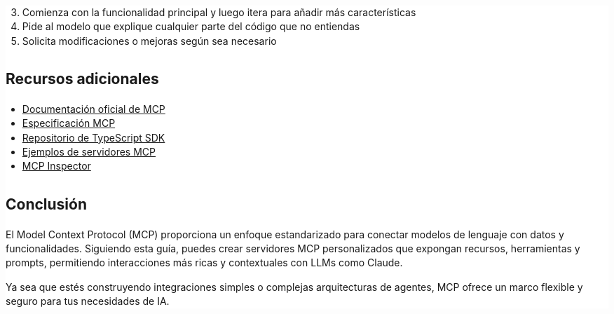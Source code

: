 3. Comienza con la funcionalidad principal y luego itera para añadir más características
4. Pide al modelo que explique cualquier parte del código que no entiendas
5. Solicita modificaciones o mejoras según sea necesario

## Recursos adicionales

- [Documentación oficial de MCP](https://modelcontextprotocol.io/)
- [Especificación MCP](https://spec.modelcontextprotocol.io/)
- [Repositorio de TypeScript SDK](https://github.com/modelcontextprotocol/typescript-sdk)
- [Ejemplos de servidores MCP](https://github.com/modelcontextprotocol/servers)
- [MCP Inspector](https://github.com/modelcontextprotocol/inspector)

## Conclusión

El Model Context Protocol (MCP) proporciona un enfoque estandarizado para conectar modelos de lenguaje con datos y funcionalidades. Siguiendo esta guía, puedes crear servidores MCP personalizados que expongan recursos, herramientas y prompts, permitiendo interacciones más ricas y contextuales con LLMs como Claude.

Ya sea que estés construyendo integraciones simples o complejas arquitecturas de agentes, MCP ofrece un marco flexible y seguro para tus necesidades de IA.
